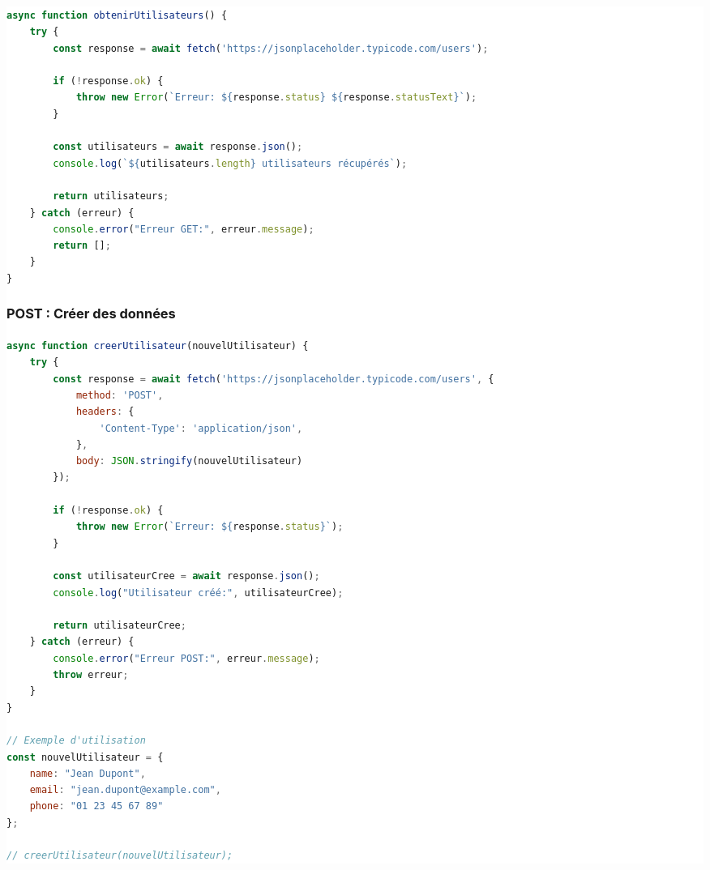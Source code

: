 ```js
async function obtenirUtilisateurs() {
    try {
        const response = await fetch('https://jsonplaceholder.typicode.com/users');

        if (!response.ok) {
            throw new Error(`Erreur: ${response.status} ${response.statusText}`);
        }

        const utilisateurs = await response.json();
        console.log(`${utilisateurs.length} utilisateurs récupérés`);

        return utilisateurs;
    } catch (erreur) {
        console.error("Erreur GET:", erreur.message);
        return [];
    }
}
```

### POST : Créer des données

```js
async function creerUtilisateur(nouvelUtilisateur) {
    try {
        const response = await fetch('https://jsonplaceholder.typicode.com/users', {
            method: 'POST',
            headers: {
                'Content-Type': 'application/json',
            },
            body: JSON.stringify(nouvelUtilisateur)
        });

        if (!response.ok) {
            throw new Error(`Erreur: ${response.status}`);
        }

        const utilisateurCree = await response.json();
        console.log("Utilisateur créé:", utilisateurCree);

        return utilisateurCree;
    } catch (erreur) {
        console.error("Erreur POST:", erreur.message);
        throw erreur;
    }
}

// Exemple d'utilisation
const nouvelUtilisateur = {
    name: "Jean Dupont",
    email: "jean.dupont@example.com",
    phone: "01 23 45 67 89"
};

// creerUtilisateur(nouvelUtilisateur);
```
